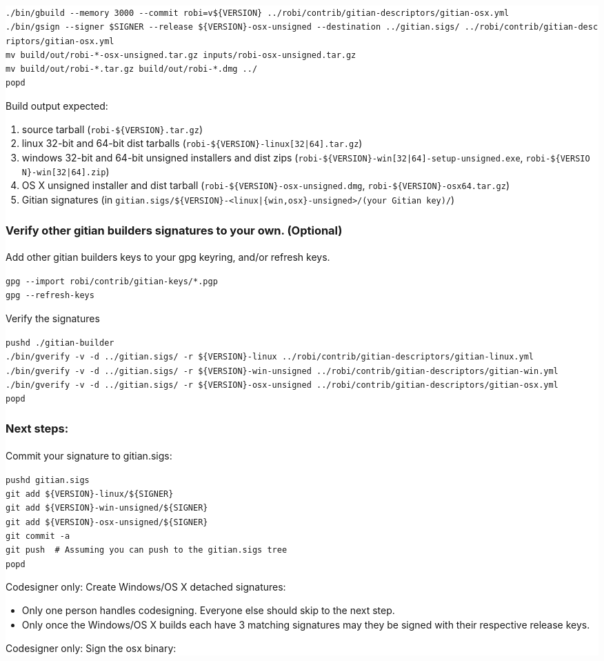     ./bin/gbuild --memory 3000 --commit robi=v${VERSION} ../robi/contrib/gitian-descriptors/gitian-osx.yml
    ./bin/gsign --signer $SIGNER --release ${VERSION}-osx-unsigned --destination ../gitian.sigs/ ../robi/contrib/gitian-descriptors/gitian-osx.yml
    mv build/out/robi-*-osx-unsigned.tar.gz inputs/robi-osx-unsigned.tar.gz
    mv build/out/robi-*.tar.gz build/out/robi-*.dmg ../
    popd

Build output expected:

  1. source tarball (`robi-${VERSION}.tar.gz`)
  2. linux 32-bit and 64-bit dist tarballs (`robi-${VERSION}-linux[32|64].tar.gz`)
  3. windows 32-bit and 64-bit unsigned installers and dist zips (`robi-${VERSION}-win[32|64]-setup-unsigned.exe`, `robi-${VERSION}-win[32|64].zip`)
  4. OS X unsigned installer and dist tarball (`robi-${VERSION}-osx-unsigned.dmg`, `robi-${VERSION}-osx64.tar.gz`)
  5. Gitian signatures (in `gitian.sigs/${VERSION}-<linux|{win,osx}-unsigned>/(your Gitian key)/`)

### Verify other gitian builders signatures to your own. (Optional)

Add other gitian builders keys to your gpg keyring, and/or refresh keys.

    gpg --import robi/contrib/gitian-keys/*.pgp
    gpg --refresh-keys

Verify the signatures

    pushd ./gitian-builder
    ./bin/gverify -v -d ../gitian.sigs/ -r ${VERSION}-linux ../robi/contrib/gitian-descriptors/gitian-linux.yml
    ./bin/gverify -v -d ../gitian.sigs/ -r ${VERSION}-win-unsigned ../robi/contrib/gitian-descriptors/gitian-win.yml
    ./bin/gverify -v -d ../gitian.sigs/ -r ${VERSION}-osx-unsigned ../robi/contrib/gitian-descriptors/gitian-osx.yml
    popd

### Next steps:

Commit your signature to gitian.sigs:

    pushd gitian.sigs
    git add ${VERSION}-linux/${SIGNER}
    git add ${VERSION}-win-unsigned/${SIGNER}
    git add ${VERSION}-osx-unsigned/${SIGNER}
    git commit -a
    git push  # Assuming you can push to the gitian.sigs tree
    popd

Codesigner only: Create Windows/OS X detached signatures:
- Only one person handles codesigning. Everyone else should skip to the next step.
- Only once the Windows/OS X builds each have 3 matching signatures may they be signed with their respective release keys.

Codesigner only: Sign the osx binary:
